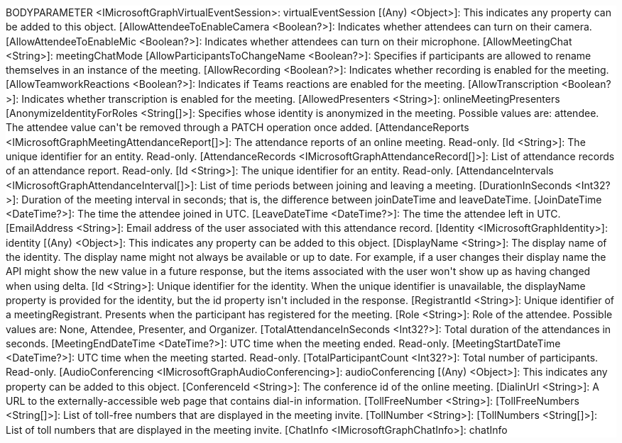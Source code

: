 BODYPARAMETER \<IMicrosoftGraphVirtualEventSession\>: virtualEventSession
  \[(Any) \<Object\>\]: This indicates any property can be added to this object.
  \[AllowAttendeeToEnableCamera \<Boolean?\>\]: Indicates whether attendees can turn on their camera.
  \[AllowAttendeeToEnableMic \<Boolean?\>\]: Indicates whether attendees can turn on their microphone.
  \[AllowMeetingChat \<String\>\]: meetingChatMode
  \[AllowParticipantsToChangeName \<Boolean?\>\]: Specifies if participants are allowed to rename themselves in an instance of the meeting.
  \[AllowRecording \<Boolean?\>\]: Indicates whether recording is enabled for the meeting.
  \[AllowTeamworkReactions \<Boolean?\>\]: Indicates if Teams reactions are enabled for the meeting.
  \[AllowTranscription \<Boolean?\>\]: Indicates whether transcription is enabled for the meeting.
  \[AllowedPresenters \<String\>\]: onlineMeetingPresenters
  \[AnonymizeIdentityForRoles \<String\[\]\>\]: Specifies whose identity is anonymized in the meeting.
Possible values are: attendee.
The attendee value can't be removed through a PATCH operation once added.
  \[AttendanceReports \<IMicrosoftGraphMeetingAttendanceReport\[\]\>\]: The attendance reports of an online meeting.
Read-only.
    \[Id \<String\>\]: The unique identifier for an entity.
Read-only.
    \[AttendanceRecords \<IMicrosoftGraphAttendanceRecord\[\]\>\]: List of attendance records of an attendance report.
Read-only.
      \[Id \<String\>\]: The unique identifier for an entity.
Read-only.
      \[AttendanceIntervals \<IMicrosoftGraphAttendanceInterval\[\]\>\]: List of time periods between joining and leaving a meeting.
        \[DurationInSeconds \<Int32?\>\]: Duration of the meeting interval in seconds; that is, the difference between joinDateTime and leaveDateTime.
        \[JoinDateTime \<DateTime?\>\]: The time the attendee joined in UTC.
        \[LeaveDateTime \<DateTime?\>\]: The time the attendee left in UTC.
      \[EmailAddress \<String\>\]: Email address of the user associated with this attendance record.
      \[Identity \<IMicrosoftGraphIdentity\>\]: identity
        \[(Any) \<Object\>\]: This indicates any property can be added to this object.
        \[DisplayName \<String\>\]: The display name of the identity.
The display name might not always be available or up to date.
For example, if a user changes their display name the API might show the new value in a future response, but the items associated with the user won't show up as having changed when using delta.
        \[Id \<String\>\]: Unique identifier for the identity.
When the unique identifier is unavailable, the displayName property is provided for the identity, but the id property isn't included in the response.
      \[RegistrantId \<String\>\]: Unique identifier of a meetingRegistrant.
Presents when the participant has registered for the meeting.
      \[Role \<String\>\]: Role of the attendee.
Possible values are: None, Attendee, Presenter, and Organizer.
      \[TotalAttendanceInSeconds \<Int32?\>\]: Total duration of the attendances in seconds.
    \[MeetingEndDateTime \<DateTime?\>\]: UTC time when the meeting ended.
Read-only.
    \[MeetingStartDateTime \<DateTime?\>\]: UTC time when the meeting started.
Read-only.
    \[TotalParticipantCount \<Int32?\>\]: Total number of participants.
Read-only.
  \[AudioConferencing \<IMicrosoftGraphAudioConferencing\>\]: audioConferencing
    \[(Any) \<Object\>\]: This indicates any property can be added to this object.
    \[ConferenceId \<String\>\]: The conference id of the online meeting.
    \[DialinUrl \<String\>\]: A URL to the externally-accessible web page that contains dial-in information.
    \[TollFreeNumber \<String\>\]: 
    \[TollFreeNumbers \<String\[\]\>\]: List of toll-free numbers that are displayed in the meeting invite.
    \[TollNumber \<String\>\]: 
    \[TollNumbers \<String\[\]\>\]: List of toll numbers that are displayed in the meeting invite.
  \[ChatInfo \<IMicrosoftGraphChatInfo\>\]: chatInfo